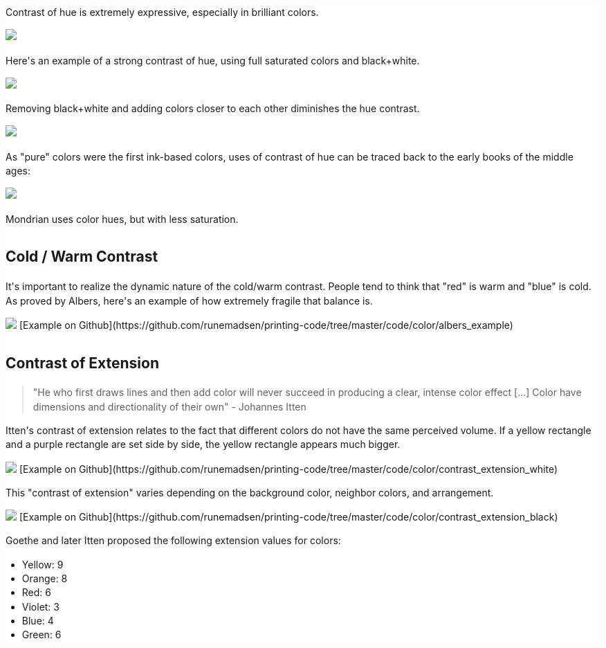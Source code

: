 Contrast of hue is extremely expressive, especially in brilliant colors.

<img src="http://runemadsen-2012.s3.amazonaws.com/printing-code-2012/color/itten_hue_small.jpg" data-slideshow="http://runemadsen-2012.s3.amazonaws.com/printing-code-2012/color/itten_hue.jpg" />

Here's an example of a strong contrast of hue, using full saturated colors and black+white.

<img src="http://runemadsen-2012.s3.amazonaws.com/printing-code-2012/color/itten_hue2_small.jpg" data-slideshow="http://runemadsen-2012.s3.amazonaws.com/printing-code-2012/color/itten_hue2.jpg" />

Removing black+white and adding colors closer to each other diminishes the hue contrast.

<img src="http://runemadsen-2012.s3.amazonaws.com/printing-code-2012/color/book_hue_small.jpg" data-slideshow="http://runemadsen-2012.s3.amazonaws.com/printing-code-2012/color/book_hue.jpg" />

As "pure" colors were the first ink-based colors, uses of contrast of hue can be traced back to the early books of the middle ages:

<img src="http://runemadsen-2012.s3.amazonaws.com/printing-code-2012/color/mondrian_small.jpg" data-slideshow="http://runemadsen-2012.s3.amazonaws.com/printing-code-2012/color/mondrian.jpg" />

Mondrian uses color hues, but with less saturation.


Cold / Warm Contrast
--------------------

It's important to realize the dynamic nature of the cold/warm contrast. People tend to think that "red" is warm and "blue" is cold. As proved by Albers, here's an example of how extremely fragile that balance is.

<img src="http://runemadsen-2012.s3.amazonaws.com/printing-code-2012/color/albers_example_small.jpg" data-slideshow="http://runemadsen-2012.s3.amazonaws.com/printing-code-2012/color/albers_example.jpg" />
[Example on Github](https://github.com/runemadsen/printing-code/tree/master/code/color/albers_example)


Contrast of Extension
---------------------

> "He who first draws lines and then add color will never succeed in producing a clear, intense color effect [...] Color have dimensions and directionality of their own" - Johannes Itten

Itten's contrast of extension relates to the fact that different colors do not have the same perceived volume. If a yellow rectangle and a purple rectangle are set side by side, the yellow rectangle appears much bigger.

<img src="http://runemadsen-2012.s3.amazonaws.com/printing-code-2012/color/contrast_extension_white_small.jpg" data-slideshow="http://runemadsen-2012.s3.amazonaws.com/printing-code-2012/color/contrast_extension_white.jpg" />
[Example on Github](https://github.com/runemadsen/printing-code/tree/master/code/color/contrast_extension_white)

This "contrast of extension" varies depending on the background color, neighbor colors, and arrangement.

<img src="http://runemadsen-2012.s3.amazonaws.com/printing-code-2012/color/contrast_extension_black_small.jpg" data-slideshow="http://runemadsen-2012.s3.amazonaws.com/printing-code-2012/color/contrast_extension_black.jpg" />
[Example on Github](https://github.com/runemadsen/printing-code/tree/master/code/color/contrast_extension_black)

Goethe and later Itten proposed the following extension values for colors:

* Yellow: 9
* Orange: 8
* Red: 6
* Violet: 3
* Blue: 4
* Green: 6
